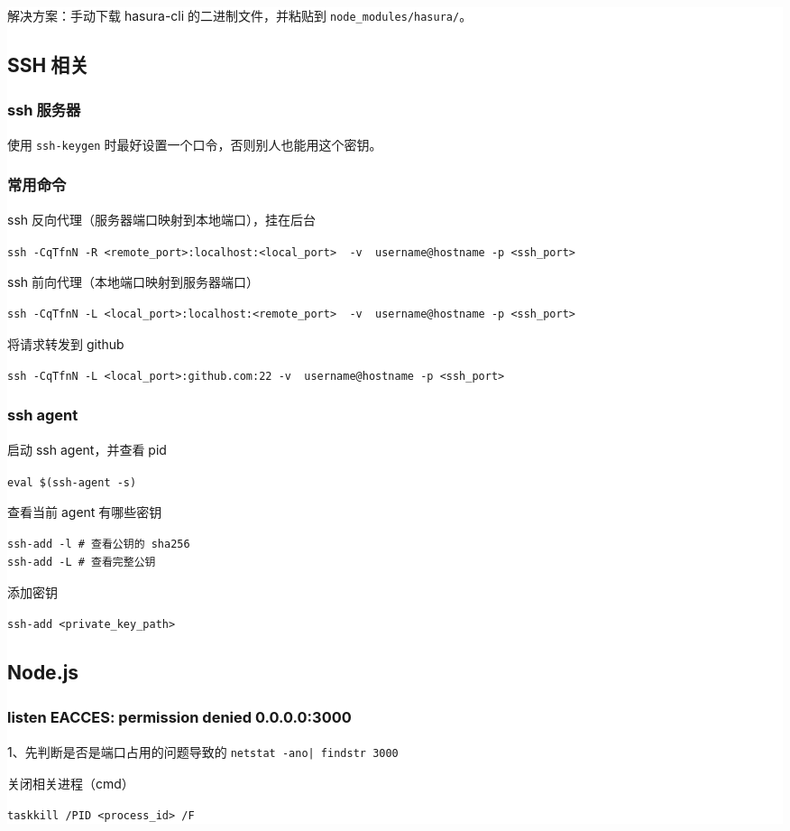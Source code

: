 解决方案：手动下载 hasura-cli 的二进制文件，并粘贴到 `node_modules/hasura/`。

## SSH 相关

### ssh 服务器

使用 `ssh-keygen` 时最好设置一个口令，否则别人也能用这个密钥。

### 常用命令

ssh 反向代理（服务器端口映射到本地端口），挂在后台

```
ssh -CqTfnN -R <remote_port>:localhost:<local_port>  -v  username@hostname -p <ssh_port>
```

ssh 前向代理（本地端口映射到服务器端口）

```
ssh -CqTfnN -L <local_port>:localhost:<remote_port>  -v  username@hostname -p <ssh_port>
```

将请求转发到 github

```
ssh -CqTfnN -L <local_port>:github.com:22 -v  username@hostname -p <ssh_port>
```

### ssh agent

启动 ssh agent，并查看 pid

```
eval $(ssh-agent -s)
```

查看当前 agent 有哪些密钥

```
ssh-add -l # 查看公钥的 sha256
ssh-add -L # 查看完整公钥
```

添加密钥

```
ssh-add <private_key_path>
```

## Node.js

### listen EACCES: permission denied 0.0.0.0:3000

1、先判断是否是端口占用的问题导致的 `netstat -ano| findstr 3000`

关闭相关进程（cmd）

```
taskkill /PID <process_id> /F
```
